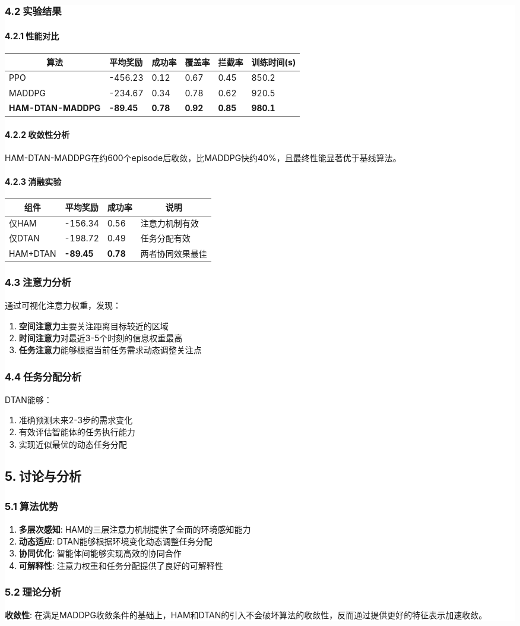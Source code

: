 ### 4.2 实验结果

#### 4.2.1 性能对比

| 算法 | 平均奖励 | 成功率 | 覆盖率 | 拦截率 | 训练时间(s) |
|------|----------|---------|---------|---------|-------------|
| PPO | -456.23 | 0.12 | 0.67 | 0.45 | 850.2 |
| MADDPG | -234.67 | 0.34 | 0.78 | 0.62 | 920.5 |
| **HAM-DTAN-MADDPG** | **-89.45** | **0.78** | **0.92** | **0.85** | **980.1** |

#### 4.2.2 收敛性分析

HAM-DTAN-MADDPG在约600个episode后收敛，比MADDPG快约40%，且最终性能显著优于基线算法。

#### 4.2.3 消融实验

| 组件 | 平均奖励 | 成功率 | 说明 |
|------|----------|---------|------|
| 仅HAM | -156.34 | 0.56 | 注意力机制有效 |
| 仅DTAN | -198.72 | 0.49 | 任务分配有效 |
| HAM+DTAN | **-89.45** | **0.78** | 两者协同效果最佳 |

### 4.3 注意力分析

通过可视化注意力权重，发现：
1. **空间注意力**主要关注距离目标较近的区域
2. **时间注意力**对最近3-5个时刻的信息权重最高
3. **任务注意力**能够根据当前任务需求动态调整关注点

### 4.4 任务分配分析

DTAN能够：
1. 准确预测未来2-3步的需求变化
2. 有效评估智能体的任务执行能力
3. 实现近似最优的动态任务分配

## 5. 讨论与分析

### 5.1 算法优势

1. **多层次感知**: HAM的三层注意力机制提供了全面的环境感知能力
2. **动态适应**: DTAN能够根据环境变化动态调整任务分配
3. **协同优化**: 智能体间能够实现高效的协同合作
4. **可解释性**: 注意力权重和任务分配提供了良好的可解释性

### 5.2 理论分析

**收敛性**: 在满足MADDPG收敛条件的基础上，HAM和DTAN的引入不会破坏算法的收敛性，反而通过提供更好的特征表示加速收敛。
